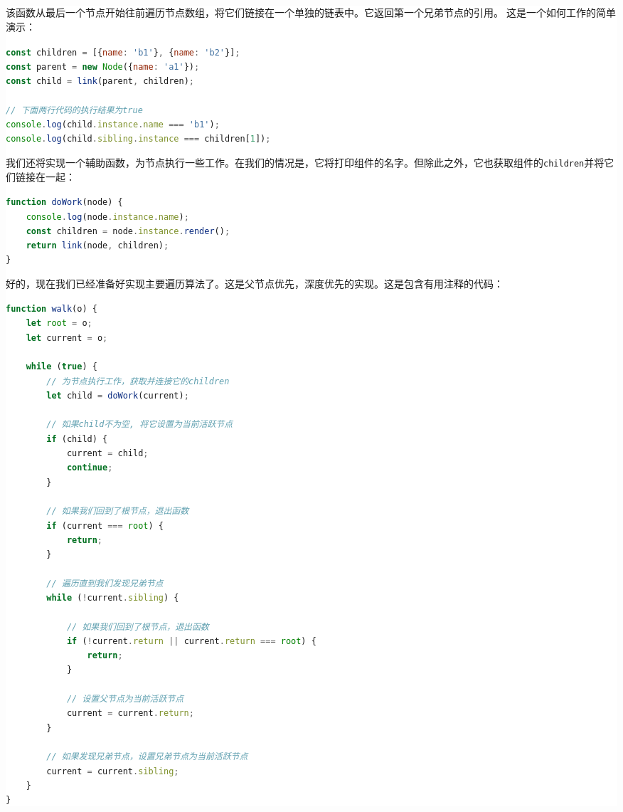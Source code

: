该函数从最后一个节点开始往前遍历节点数组，将它们链接在一个单独的链表中。它返回第一个兄弟节点的引用。
这是一个如何工作的简单演示：

```js
const children = [{name: 'b1'}, {name: 'b2'}];
const parent = new Node({name: 'a1'});
const child = link(parent, children);

// 下面两行代码的执行结果为true
console.log(child.instance.name === 'b1');
console.log(child.sibling.instance === children[1]);
```

我们还将实现一个辅助函数，为节点执行一些工作。在我们的情况是，它将打印组件的名字。但除此之外，它也获取组件的`children`并将它们链接在一起：

```js
function doWork(node) {
    console.log(node.instance.name);
    const children = node.instance.render();
    return link(node, children);
}
```

好的，现在我们已经准备好实现主要遍历算法了。这是父节点优先，深度优先的实现。这是包含有用注释的代码：

```js
function walk(o) {
    let root = o;
    let current = o;

    while (true) {
        // 为节点执行工作，获取并连接它的children
        let child = doWork(current);

        // 如果child不为空, 将它设置为当前活跃节点
        if (child) {
            current = child;
            continue;
        }

        // 如果我们回到了根节点，退出函数
        if (current === root) {
            return;
        }

        // 遍历直到我们发现兄弟节点
        while (!current.sibling) {

            // 如果我们回到了根节点，退出函数
            if (!current.return || current.return === root) {
                return;
            }

            // 设置父节点为当前活跃节点
            current = current.return;
        }

        // 如果发现兄弟节点，设置兄弟节点为当前活跃节点
        current = current.sibling;
    }
}
```
